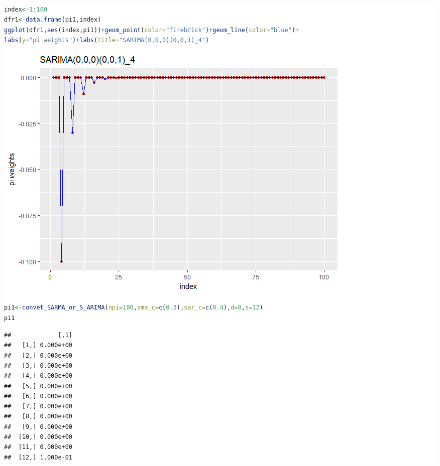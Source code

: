 ``` r
index<-1:100
dfr1<-data.frame(pi1,index)
ggplot(dfr1,aes(index,pi1))+geom_point(color="firebrick")+geom_line(color="blue")+
labs(y="pi weights")+labs(title="SARIMA(0,0,0)(0,0,1)_4")
```

![](SARIMA_coefficients_files/figure-markdown_github-ascii_identifiers/unnamed-chunk-3-1.png)

``` r
pi1<-convet_SARMA_or_S_ARIMA(npi=100,sma_c=c(0.3),sar_c=c(0.4),d=0,s=12)
pi1
```

    ##             [,1]
    ##   [1,] 0.000e+00
    ##   [2,] 0.000e+00
    ##   [3,] 0.000e+00
    ##   [4,] 0.000e+00
    ##   [5,] 0.000e+00
    ##   [6,] 0.000e+00
    ##   [7,] 0.000e+00
    ##   [8,] 0.000e+00
    ##   [9,] 0.000e+00
    ##  [10,] 0.000e+00
    ##  [11,] 0.000e+00
    ##  [12,] 1.000e-01